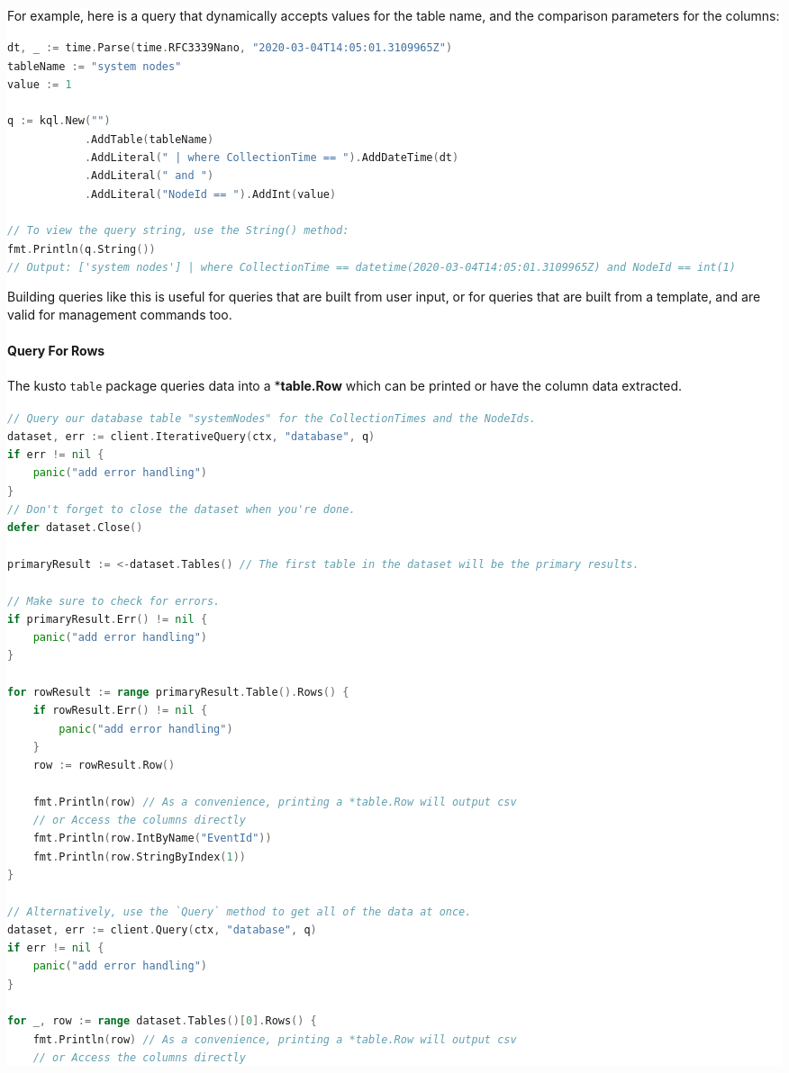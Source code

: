 For example, here is a query that dynamically accepts values for the table name, and the comparison parameters for the columns:

```go
dt, _ := time.Parse(time.RFC3339Nano, "2020-03-04T14:05:01.3109965Z")
tableName := "system nodes"
value := 1

q := kql.New("")
            .AddTable(tableName)
            .AddLiteral(" | where CollectionTime == ").AddDateTime(dt)
            .AddLiteral(" and ")
            .AddLiteral("NodeId == ").AddInt(value)

// To view the query string, use the String() method:
fmt.Println(q.String())
// Output: ['system nodes'] | where CollectionTime == datetime(2020-03-04T14:05:01.3109965Z) and NodeId == int(1)
```

Building queries like this is useful for queries that are built from user input, or for queries that are built from a template, and are valid for management commands too.



#### Query For Rows

The kusto `table` package queries data into a ***table.Row** which can be printed or have the column data extracted.

```go
// Query our database table "systemNodes" for the CollectionTimes and the NodeIds.
dataset, err := client.IterativeQuery(ctx, "database", q)
if err != nil {
	panic("add error handling")
}
// Don't forget to close the dataset when you're done. 
defer dataset.Close()

primaryResult := <-dataset.Tables() // The first table in the dataset will be the primary results.

// Make sure to check for errors.
if primaryResult.Err() != nil {
    panic("add error handling")
}

for rowResult := range primaryResult.Table().Rows() {
	if rowResult.Err() != nil {
        panic("add error handling")
	}
	row := rowResult.Row()
	
    fmt.Println(row) // As a convenience, printing a *table.Row will output csv
	// or Access the columns directly
    fmt.Println(row.IntByName("EventId"))
    fmt.Println(row.StringByIndex(1))
}

// Alternatively, use the `Query` method to get all of the data at once.
dataset, err := client.Query(ctx, "database", q)
if err != nil {
    panic("add error handling")
}

for _, row := range dataset.Tables()[0].Rows() {
    fmt.Println(row) // As a convenience, printing a *table.Row will output csv
    // or Access the columns directly
```